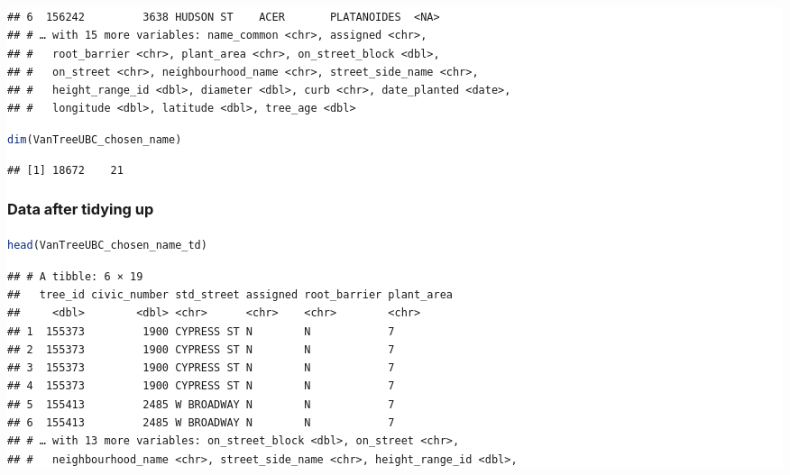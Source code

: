     ## 6  156242         3638 HUDSON ST    ACER       PLATANOIDES  <NA>         
    ## # … with 15 more variables: name_common <chr>, assigned <chr>,
    ## #   root_barrier <chr>, plant_area <chr>, on_street_block <dbl>,
    ## #   on_street <chr>, neighbourhood_name <chr>, street_side_name <chr>,
    ## #   height_range_id <dbl>, diameter <dbl>, curb <chr>, date_planted <date>,
    ## #   longitude <dbl>, latitude <dbl>, tree_age <dbl>

``` r
dim(VanTreeUBC_chosen_name)
```

    ## [1] 18672    21

### Data after tidying up

``` r
head(VanTreeUBC_chosen_name_td)
```

    ## # A tibble: 6 × 19
    ##   tree_id civic_number std_street assigned root_barrier plant_area
    ##     <dbl>        <dbl> <chr>      <chr>    <chr>        <chr>     
    ## 1  155373         1900 CYPRESS ST N        N            7         
    ## 2  155373         1900 CYPRESS ST N        N            7         
    ## 3  155373         1900 CYPRESS ST N        N            7         
    ## 4  155373         1900 CYPRESS ST N        N            7         
    ## 5  155413         2485 W BROADWAY N        N            7         
    ## 6  155413         2485 W BROADWAY N        N            7         
    ## # … with 13 more variables: on_street_block <dbl>, on_street <chr>,
    ## #   neighbourhood_name <chr>, street_side_name <chr>, height_range_id <dbl>,